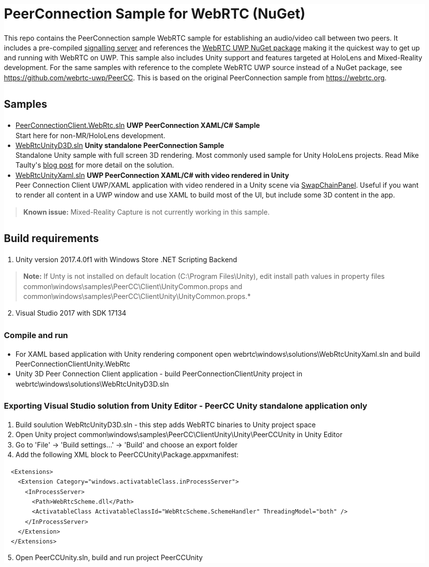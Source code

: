 # PeerConnection Sample for WebRTC (NuGet)
This repo contains the PeerConnection sample WebRTC sample for establishing an audio/video call between two peers.  It includes a pre-compiled [signalling server](../Server) and references the [WebRTC UWP NuGet package](https://www.nuget.org/packages/WebRtc/) making it the quickest way to get up and running with WebRTC on UWP.  This sample also includes Unity support and features targeted at HoloLens and Mixed-Reality development.  For the same samples with reference to the complete WebRTC UWP source instead of a NuGet package, see <https://github.com/webrtc-uwp/PeerCC>.  This is based on the original PeerConnection sample from <https://webrtc.org>.

## Samples

- [PeerConnectionClient.WebRtc.sln](../PeerConnectionClient.WebRtc.sln) **UWP PeerConnection XAML/C# Sample**
<br>Start here for non-MR/HoloLens development.
- [WebRtcUnityD3D.sln](../PeerConnectionClient.WebRtc.UnityD3D.sln) **Unity standalone PeerConnection Sample**
<br>Standalone Unity sample with full screen 3D rendering.  Most commonly used sample for Unity HoloLens projects.  Read Mike Taulty's [blog post](https://mtaulty.com/2018/03/15/rough-notes-on-uwp-and-webrtc-part-4-adding-some-unity-and-a-little-hololens/) for more detail on the solution.
- [WebRtcUnityXaml.sln](../PeerConnectionClient.WebRtc.UnityXaml.sln) **UWP PeerConnection XAML/C# with video rendered in Unity**
<br>Peer Connection Client UWP/XAML application with video rendered in a Unity scene via [SwapChainPanel](https://docs.microsoft.com/en-us/uwp/api/Windows.UI.Xaml.Controls.SwapChainPanel).  Useful if you want to render all content in a UWP window and use XAML to build most of the UI, but include some 3D content in the app.
>**Known issue:** Mixed-Reality Capture is not currently working in this sample.

## Build requirements

1. Unity version 2017.4.0f1 with Windows Store .NET Scripting Backend
>**Note:** If Unty is not installed on default location (C:\Program Files\Unity), edit install path values in property files common\windows\samples\PeerCC\Client\UnityCommon.props and common\windows\samples\PeerCC\ClientUnity\UnityCommon.props.*
2. Visual Studio 2017 with SDK 17134

### Compile and run

* For XAML based application with Unity rendering component open webrtc\windows\solutions\WebRtcUnityXaml.sln and build PeerConnectionClientUnity.WebRtc
* Unity 3D Peer Connection Client application - build PeerConnectionClientUnity project in webrtc\windows\solutions\WebRtcUnityD3D.sln

### Exporting Visual Studio solution from Unity Editor - PeerCC Unity standalone application only

1. Build soulution WebRtcUnityD3D.sln - this step adds WebRTC binaries to Unity project space
2. Open Unity project common\windows\samples\PeerCC\ClientUnity\Unity\PeerCCUnity in Unity Editor
3. Go to 'File' -> 'Build settings...' -> 'Build' and choose an export folder
4. Add the following XML block to PeerCCUnity\Package.appxmanifest:
```
  <Extensions>
    <Extension Category="windows.activatableClass.inProcessServer">
      <InProcessServer>
        <Path>WebRtcScheme.dll</Path>
        <ActivatableClass ActivatableClassId="WebRtcScheme.SchemeHandler" ThreadingModel="both" />
      </InProcessServer>
    </Extension>
  </Extensions>
```
5. Open PeerCCUnity.sln, build and run project PeerCCUnity
